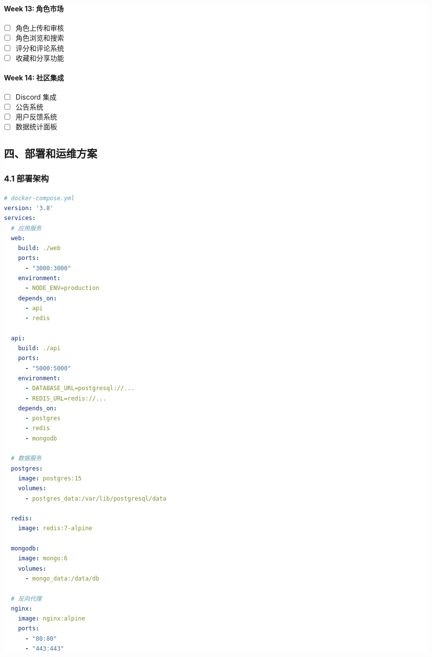#### Week 13: 角色市场
- [ ] 角色上传和审核
- [ ] 角色浏览和搜索
- [ ] 评分和评论系统
- [ ] 收藏和分享功能

#### Week 14: 社区集成
- [ ] Discord 集成
- [ ] 公告系统
- [ ] 用户反馈系统
- [ ] 数据统计面板

## 四、部署和运维方案

### 4.1 部署架构

```yaml
# docker-compose.yml
version: '3.8'
services:
  # 应用服务
  web:
    build: ./web
    ports:
      - "3000:3000"
    environment:
      - NODE_ENV=production
    depends_on:
      - api
      - redis
      
  api:
    build: ./api
    ports:
      - "5000:5000"
    environment:
      - DATABASE_URL=postgresql://...
      - REDIS_URL=redis://...
    depends_on:
      - postgres
      - redis
      - mongodb
      
  # 数据服务
  postgres:
    image: postgres:15
    volumes:
      - postgres_data:/var/lib/postgresql/data
      
  redis:
    image: redis:7-alpine
    
  mongodb:
    image: mongo:6
    volumes:
      - mongo_data:/data/db
      
  # 反向代理
  nginx:
    image: nginx:alpine
    ports:
      - "80:80"
      - "443:443"
```